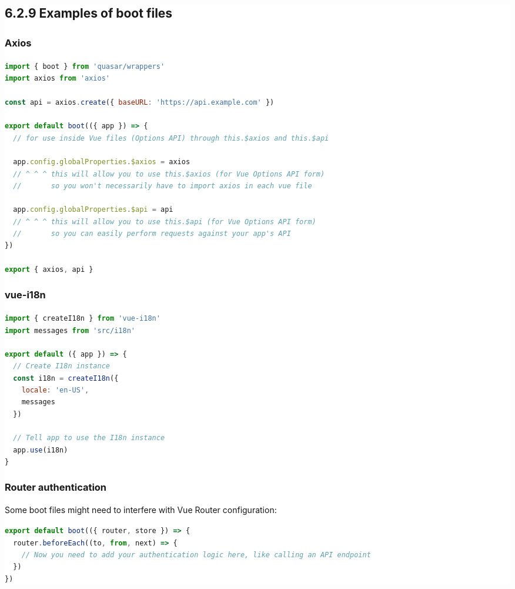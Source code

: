 ## 6.2.9 Examples of boot files

### Axios

```js
import { boot } from 'quasar/wrappers'
import axios from 'axios'

const api = axios.create({ baseURL: 'https://api.example.com' })

export default boot(({ app }) => {
  // for use inside Vue files (Options API) through this.$axios and this.$api

  app.config.globalProperties.$axios = axios
  // ^ ^ ^ this will allow you to use this.$axios (for Vue Options API form)
  //       so you won't necessarily have to import axios in each vue file

  app.config.globalProperties.$api = api
  // ^ ^ ^ this will allow you to use this.$api (for Vue Options API form)
  //       so you can easily perform requests against your app's API
})

export { axios, api }
```

### vue-i18n

```js
import { createI18n } from 'vue-i18n'
import messages from 'src/i18n'

export default ({ app }) => {
  // Create I18n instance
  const i18n = createI18n({
    locale: 'en-US',
    messages
  })

  // Tell app to use the I18n instance
  app.use(i18n)
}
```

### Router authentication

Some boot files might need to interfere with Vue Router configuration:

```js
export default boot(({ router, store }) => {
  router.beforeEach((to, from, next) => {
    // Now you need to add your authentication logic here, like calling an API endpoint
  })
})
```
